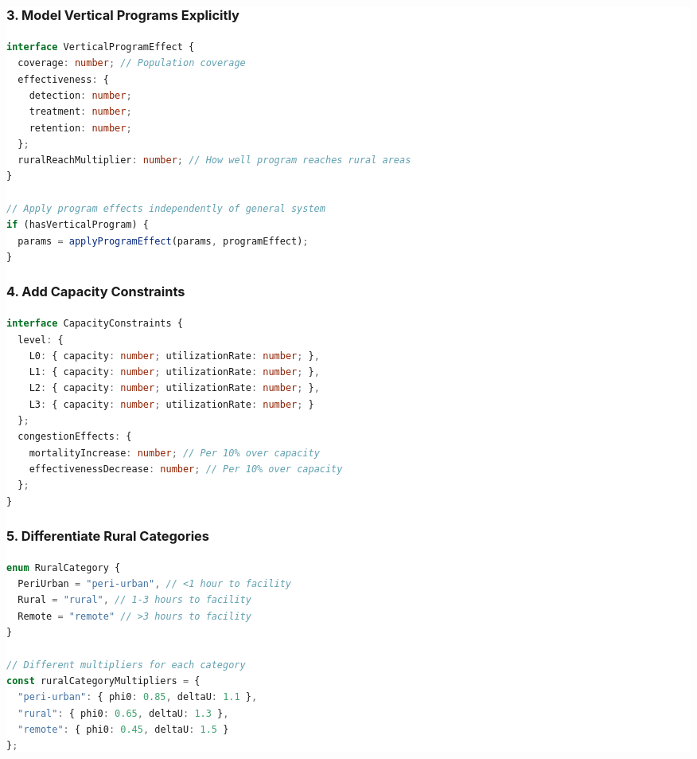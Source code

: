 ### 3. Model Vertical Programs Explicitly

```typescript
interface VerticalProgramEffect {
  coverage: number; // Population coverage
  effectiveness: {
    detection: number;
    treatment: number;
    retention: number;
  };
  ruralReachMultiplier: number; // How well program reaches rural areas
}

// Apply program effects independently of general system
if (hasVerticalProgram) {
  params = applyProgramEffect(params, programEffect);
}
```

### 4. Add Capacity Constraints

```typescript
interface CapacityConstraints {
  level: {
    L0: { capacity: number; utilizationRate: number; },
    L1: { capacity: number; utilizationRate: number; },
    L2: { capacity: number; utilizationRate: number; },
    L3: { capacity: number; utilizationRate: number; }
  };
  congestionEffects: {
    mortalityIncrease: number; // Per 10% over capacity
    effectivenessDecrease: number; // Per 10% over capacity
  };
}
```

### 5. Differentiate Rural Categories

```typescript
enum RuralCategory {
  PeriUrban = "peri-urban", // <1 hour to facility
  Rural = "rural", // 1-3 hours to facility  
  Remote = "remote" // >3 hours to facility
}

// Different multipliers for each category
const ruralCategoryMultipliers = {
  "peri-urban": { phi0: 0.85, deltaU: 1.1 },
  "rural": { phi0: 0.65, deltaU: 1.3 },
  "remote": { phi0: 0.45, deltaU: 1.5 }
};
```
